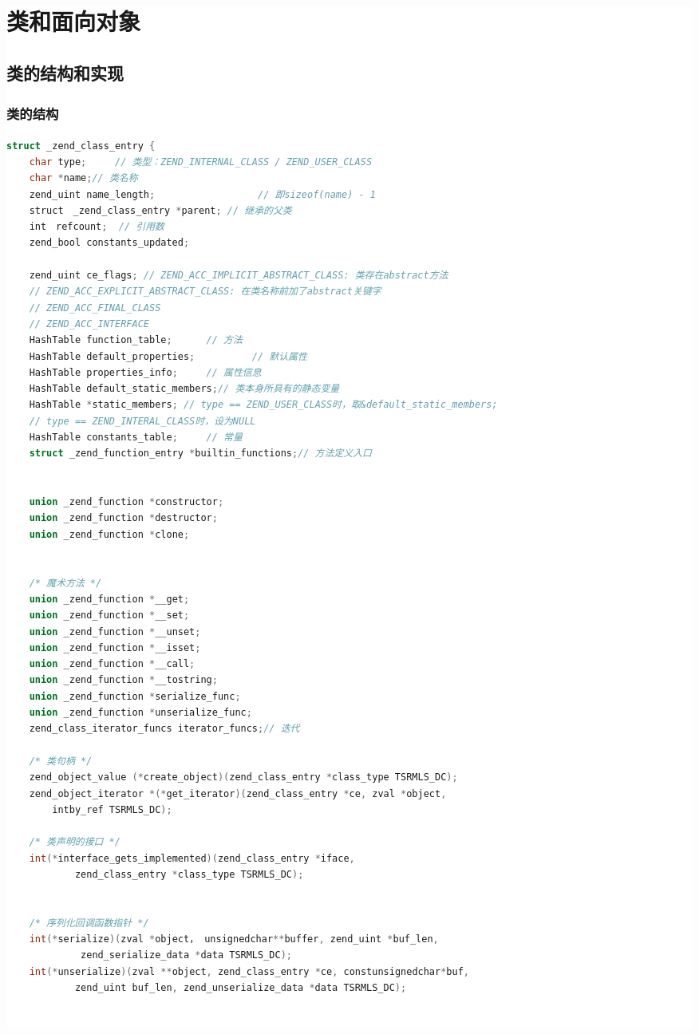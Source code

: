 # 类和面向对象

## 类的结构和实现

### 类的结构

``` c
struct _zend_class_entry {
    char type;     // 类型：ZEND_INTERNAL_CLASS / ZEND_USER_CLASS
    char *name;// 类名称
    zend_uint name_length;                  // 即sizeof(name) - 1
    struct　_zend_class_entry *parent; // 继承的父类
    int　refcount;  // 引用数
    zend_bool constants_updated;
 
    zend_uint ce_flags; // ZEND_ACC_IMPLICIT_ABSTRACT_CLASS: 类存在abstract方法
    // ZEND_ACC_EXPLICIT_ABSTRACT_CLASS: 在类名称前加了abstract关键字
    // ZEND_ACC_FINAL_CLASS
    // ZEND_ACC_INTERFACE
    HashTable function_table;      // 方法
    HashTable default_properties;          // 默认属性
    HashTable properties_info;     // 属性信息
    HashTable default_static_members;// 类本身所具有的静态变量
    HashTable *static_members; // type == ZEND_USER_CLASS时，取&default_static_members;
    // type == ZEND_INTERAL_CLASS时，设为NULL
    HashTable constants_table;     // 常量
    struct _zend_function_entry *builtin_functions;// 方法定义入口
 
 
    union _zend_function *constructor;
    union _zend_function *destructor;
    union _zend_function *clone;
 
 
    /* 魔术方法 */
    union _zend_function *__get;
    union _zend_function *__set;
    union _zend_function *__unset;
    union _zend_function *__isset;
    union _zend_function *__call;
    union _zend_function *__tostring;
    union _zend_function *serialize_func;
    union _zend_function *unserialize_func;
    zend_class_iterator_funcs iterator_funcs;// 迭代
 
    /* 类句柄 */
    zend_object_value (*create_object)(zend_class_entry *class_type TSRMLS_DC);
    zend_object_iterator *(*get_iterator)(zend_class_entry *ce, zval *object,
        intby_ref TSRMLS_DC);
 
    /* 类声明的接口 */
    int(*interface_gets_implemented)(zend_class_entry *iface,
            zend_class_entry *class_type TSRMLS_DC);
 
 
    /* 序列化回调函数指针 */
    int(*serialize)(zval *object， unsignedchar**buffer, zend_uint *buf_len,
             zend_serialize_data *data TSRMLS_DC);
    int(*unserialize)(zval **object, zend_class_entry *ce, constunsignedchar*buf,
            zend_uint buf_len, zend_unserialize_data *data TSRMLS_DC);
 
 
```